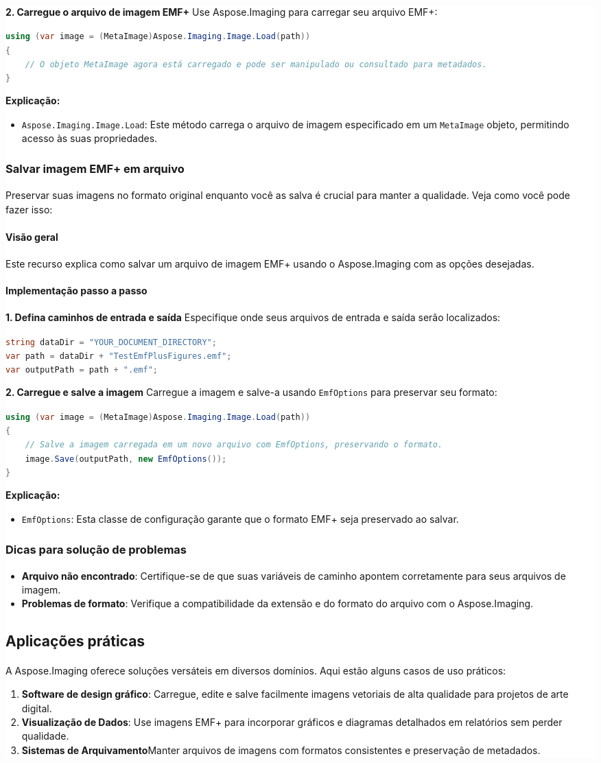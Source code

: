 **2. Carregue o arquivo de imagem EMF+**
Use Aspose.Imaging para carregar seu arquivo EMF+:
```csharp
using (var image = (MetaImage)Aspose.Imaging.Image.Load(path))
{
    // O objeto MetaImage agora está carregado e pode ser manipulado ou consultado para metadados.
}
```

**Explicação:**
- `Aspose.Imaging.Image.Load`: Este método carrega o arquivo de imagem especificado em um `MetaImage` objeto, permitindo acesso às suas propriedades.

### Salvar imagem EMF+ em arquivo
Preservar suas imagens no formato original enquanto você as salva é crucial para manter a qualidade. Veja como você pode fazer isso:

#### Visão geral
Este recurso explica como salvar um arquivo de imagem EMF+ usando o Aspose.Imaging com as opções desejadas.

#### Implementação passo a passo
**1. Defina caminhos de entrada e saída**
Especifique onde seus arquivos de entrada e saída serão localizados:
```csharp
string dataDir = "YOUR_DOCUMENT_DIRECTORY";
var path = dataDir + "TestEmfPlusFigures.emf";
var outputPath = path + ".emf";
```

**2. Carregue e salve a imagem**
Carregue a imagem e salve-a usando `EmfOptions` para preservar seu formato:
```csharp
using (var image = (MetaImage)Aspose.Imaging.Image.Load(path))
{
    // Salve a imagem carregada em um novo arquivo com EmfOptions, preservando o formato.
    image.Save(outputPath, new EmfOptions());
}
```

**Explicação:**
- `EmfOptions`: Esta classe de configuração garante que o formato EMF+ seja preservado ao salvar.

### Dicas para solução de problemas
- **Arquivo não encontrado**: Certifique-se de que suas variáveis de caminho apontem corretamente para seus arquivos de imagem.
- **Problemas de formato**: Verifique a compatibilidade da extensão e do formato do arquivo com o Aspose.Imaging.

## Aplicações práticas
A Aspose.Imaging oferece soluções versáteis em diversos domínios. Aqui estão alguns casos de uso práticos:
1. **Software de design gráfico**: Carregue, edite e salve facilmente imagens vetoriais de alta qualidade para projetos de arte digital.
2. **Visualização de Dados**: Use imagens EMF+ para incorporar gráficos e diagramas detalhados em relatórios sem perder qualidade.
3. **Sistemas de Arquivamento**Manter arquivos de imagens com formatos consistentes e preservação de metadados.

